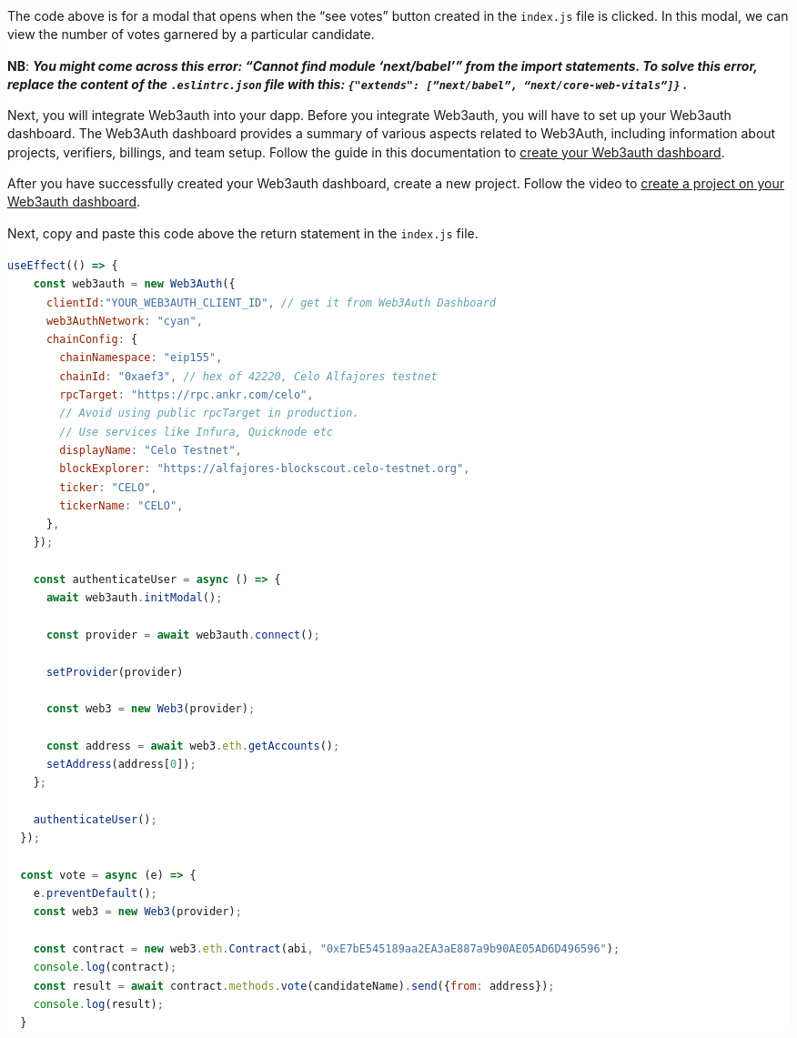 The code above is for a modal that opens when the “see votes” button created in the `index.js` file is clicked. In this modal, we can view the number of votes garnered by a particular candidate.

**NB**: ***You might come across this error: “Cannot find module ‘next/babel’” from the import statements. To solve this error, replace the content of the `.eslintrc.json` file with this: `{"extends": [”next/babel”, “next/core-web-vitals”]}` .***

Next, you will integrate Web3auth into your dapp. Before you integrate Web3auth, you will have to set up your Web3auth dashboard. The Web3Auth dashboard provides a summary of various aspects related to Web3Auth, including information about projects, verifiers, billings, and team setup. Follow the guide in this documentation to [create your Web3auth dashboard](https://web3auth.io/docs/dashboard-setup/).

After you have successfully created your Web3auth dashboard, create a new project. Follow the video to [create a project on your Web3auth dashboard](https://drive.google.com/file/d/1Y5CLfBytyCmwfOEiXkzE5MgUz2EJBuWg/viewsp=share_link).

Next, copy and paste this code above the return statement in the `index.js` file.

```jsx
useEffect(() => {
    const web3auth = new Web3Auth({
      clientId:"YOUR_WEB3AUTH_CLIENT_ID", // get it from Web3Auth Dashboard
      web3AuthNetwork: "cyan",
      chainConfig: {
        chainNamespace: "eip155",
        chainId: "0xaef3", // hex of 42220, Celo Alfajores testnet
        rpcTarget: "https://rpc.ankr.com/celo",
        // Avoid using public rpcTarget in production.
        // Use services like Infura, Quicknode etc
        displayName: "Celo Testnet",
        blockExplorer: "https://alfajores-blockscout.celo-testnet.org",
        ticker: "CELO",
        tickerName: "CELO",
      },
    });

    const authenticateUser = async () => {
      await web3auth.initModal();

      const provider = await web3auth.connect();

      setProvider(provider)

      const web3 = new Web3(provider);

      const address = await web3.eth.getAccounts();
      setAddress(address[0]);
    };

    authenticateUser();
  });

  const vote = async (e) => {
    e.preventDefault();
    const web3 = new Web3(provider);

    const contract = new web3.eth.Contract(abi, "0xE7bE545189aa2EA3aE887a9b90AE05AD6D496596");
    console.log(contract);
    const result = await contract.methods.vote(candidateName).send({from: address});
    console.log(result);
  }
```
